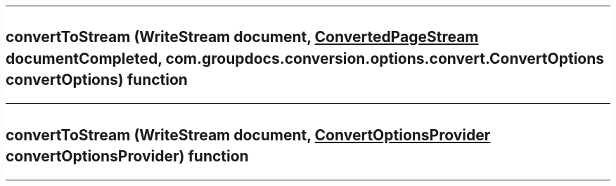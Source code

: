 

---


## convertToStream (WriteStream document, [ConvertedPageStream](../../convertedpagestream) documentCompleted, com.groupdocs.conversion.options.convert.ConvertOptions convertOptions)  function



---


## convertToStream (WriteStream document, [ConvertOptionsProvider](../../convertoptionsprovider) convertOptionsProvider)  function



---


